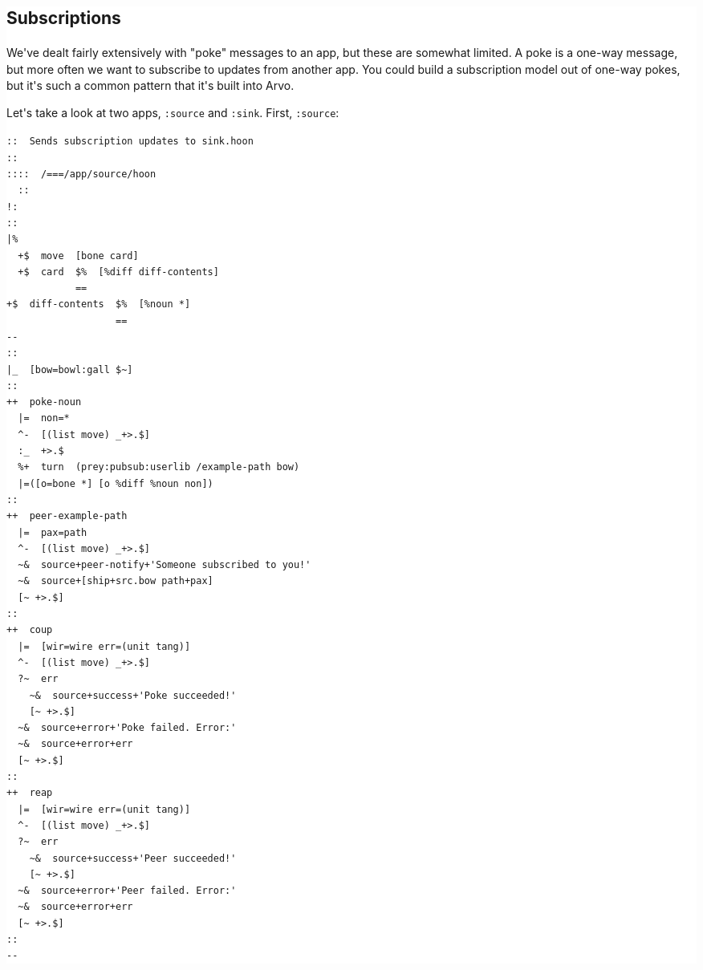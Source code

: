 
## Subscriptions

We've dealt fairly extensively with "poke" messages to an app, but these
are somewhat limited. A poke is a one-way message, but more often we
want to subscribe to updates from another app. You could build a
subscription model out of one-way pokes, but it's such a common pattern
that it's built into Arvo.

Let's take a look at two apps, `:source` and `:sink`. First,
`:source`:

```hoon
::  Sends subscription updates to sink.hoon
::
::::  /===/app/source/hoon
  ::
!:
::
|%
  +$  move  [bone card]
  +$  card  $%  [%diff diff-contents]
            ==
+$  diff-contents  $%  [%noun *]
                   ==
--
::
|_  [bow=bowl:gall $~]
::
++  poke-noun
  |=  non=*
  ^-  [(list move) _+>.$]
  :_  +>.$
  %+  turn  (prey:pubsub:userlib /example-path bow)
  |=([o=bone *] [o %diff %noun non])
::
++  peer-example-path
  |=  pax=path
  ^-  [(list move) _+>.$]
  ~&  source+peer-notify+'Someone subscribed to you!'
  ~&  source+[ship+src.bow path+pax]
  [~ +>.$]
::
++  coup
  |=  [wir=wire err=(unit tang)]
  ^-  [(list move) _+>.$]
  ?~  err
    ~&  source+success+'Poke succeeded!'
    [~ +>.$]
  ~&  source+error+'Poke failed. Error:'
  ~&  source+error+err
  [~ +>.$]
::
++  reap
  |=  [wir=wire err=(unit tang)]
  ^-  [(list move) _+>.$]
  ?~  err
    ~&  source+success+'Peer succeeded!'
    [~ +>.$]
  ~&  source+error+'Peer failed. Error:'
  ~&  source+error+err
  [~ +>.$]
::
--
```
